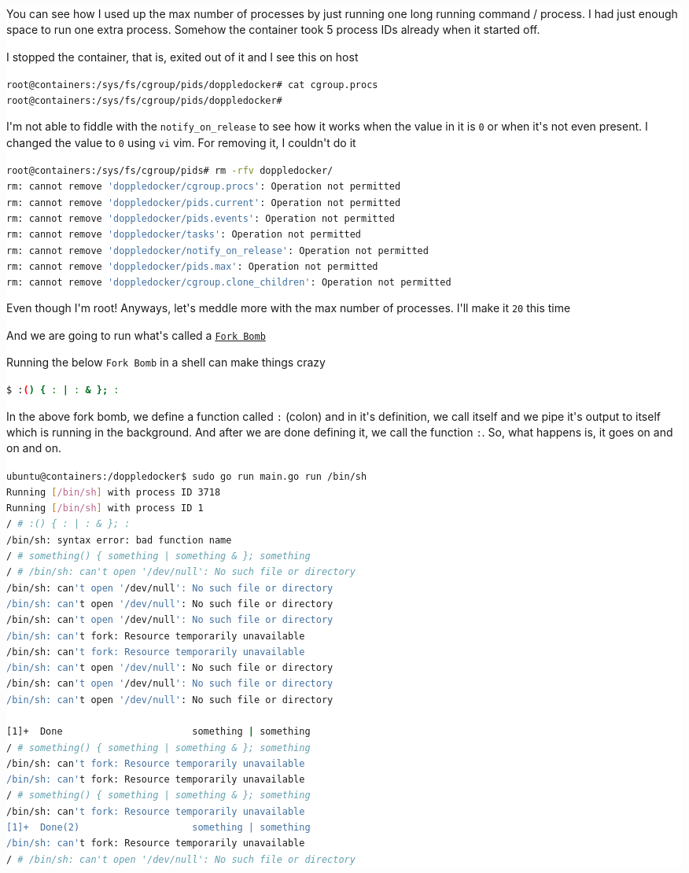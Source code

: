 You can see how I used up the max number of processes by just running one long
running command / process. I had just enough space to run one extra process.
Somehow the container took 5 process IDs already when it started off. 

I stopped the container, that is, exited out of it and I see this on host

```bash
root@containers:/sys/fs/cgroup/pids/doppledocker# cat cgroup.procs
root@containers:/sys/fs/cgroup/pids/doppledocker#
```

I'm not able to fiddle with the `notify_on_release` to see how it works when the
value in it is `0` or when it's not even present. I changed the value to `0`
using `vi` vim. For removing it, I couldn't do it

```bash
root@containers:/sys/fs/cgroup/pids# rm -rfv doppledocker/
rm: cannot remove 'doppledocker/cgroup.procs': Operation not permitted
rm: cannot remove 'doppledocker/pids.current': Operation not permitted
rm: cannot remove 'doppledocker/pids.events': Operation not permitted
rm: cannot remove 'doppledocker/tasks': Operation not permitted
rm: cannot remove 'doppledocker/notify_on_release': Operation not permitted
rm: cannot remove 'doppledocker/pids.max': Operation not permitted
rm: cannot remove 'doppledocker/cgroup.clone_children': Operation not permitted
```

Even though I'm root! Anyways, let's meddle more with the max number of
processes. I'll make it `20` this time

And we are going to run what's called a [`Fork Bomb`](https://en.wikipedia.org/wiki/Fork_bomb)

Running the below `Fork Bomb` in a shell can make things crazy

```bash
$ :() { : | : & }; :
```

In the above fork bomb, we define a function called `:` (colon) and in it's
definition, we call itself and we pipe it's output to itself which is running
in the background. And after we are done defining it, we call the function `:`.
So, what happens is, it goes on and on and on.

```bash
ubuntu@containers:/doppledocker$ sudo go run main.go run /bin/sh
Running [/bin/sh] with process ID 3718
Running [/bin/sh] with process ID 1
/ # :() { : | : & }; :
/bin/sh: syntax error: bad function name
/ # something() { something | something & }; something
/ # /bin/sh: can't open '/dev/null': No such file or directory
/bin/sh: can't open '/dev/null': No such file or directory
/bin/sh: can't open '/dev/null': No such file or directory
/bin/sh: can't open '/dev/null': No such file or directory
/bin/sh: can't fork: Resource temporarily unavailable
/bin/sh: can't fork: Resource temporarily unavailable
/bin/sh: can't open '/dev/null': No such file or directory
/bin/sh: can't open '/dev/null': No such file or directory
/bin/sh: can't open '/dev/null': No such file or directory

[1]+  Done                       something | something
/ # something() { something | something & }; something
/bin/sh: can't fork: Resource temporarily unavailable
/bin/sh: can't fork: Resource temporarily unavailable
/ # something() { something | something & }; something
/bin/sh: can't fork: Resource temporarily unavailable
[1]+  Done(2)                    something | something
/bin/sh: can't fork: Resource temporarily unavailable
/ # /bin/sh: can't open '/dev/null': No such file or directory

```